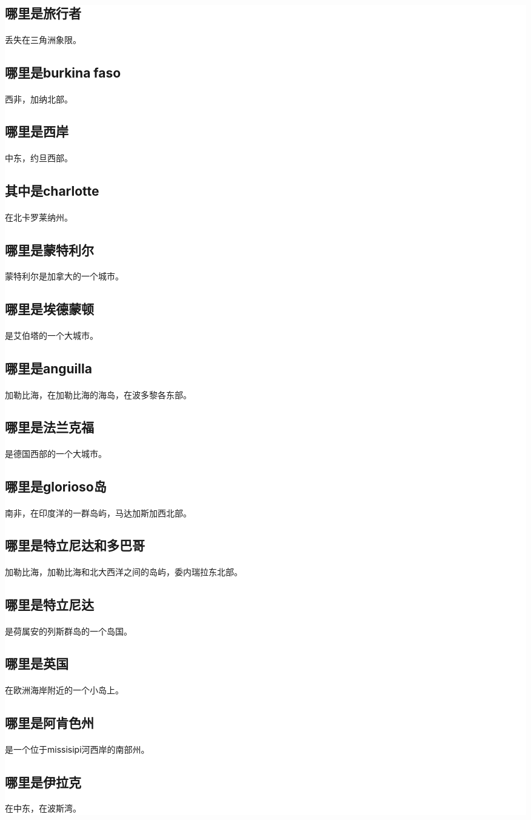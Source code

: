 ## 哪里是旅行者
丢失在三角洲象限。

## 哪里是burkina faso
西非，加纳北部。

## 哪里是西岸
中东，约旦西部。

## 其中是charlotte
在北卡罗莱纳州。

## 哪里是蒙特利尔
蒙特利尔是加拿大的一个城市。

## 哪里是埃德蒙顿
是艾伯塔的一个大城市。

## 哪里是anguilla
加勒比海，在加勒比海的海岛，在波多黎各东部。

## 哪里是法兰克福
是德国西部的一个大城市。

## 哪里是glorioso岛
南非，在印度洋的一群岛屿，马达加斯加西北部。

## 哪里是特立尼达和多巴哥
加勒比海，加勒比海和北大西洋之间的岛屿，委内瑞拉东北部。

## 哪里是特立尼达
是荷属安的列斯群岛的一个岛国。

## 哪里是英国
在欧洲海岸附近的一个小岛上。

## 哪里是阿肯色州
是一个位于missisipi河西岸的南部州。

## 哪里是伊拉克
在中东，在波斯湾。
